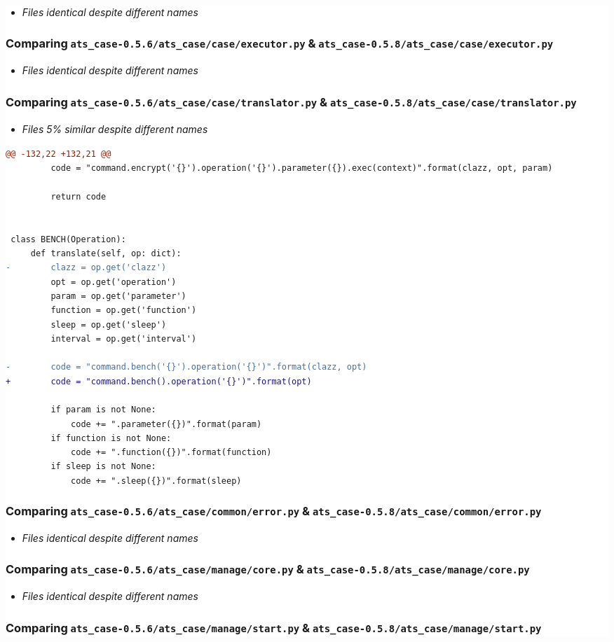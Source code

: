  * *Files identical despite different names*

### Comparing `ats_case-0.5.6/ats_case/case/executor.py` & `ats_case-0.5.8/ats_case/case/executor.py`

 * *Files identical despite different names*

### Comparing `ats_case-0.5.6/ats_case/case/translator.py` & `ats_case-0.5.8/ats_case/case/translator.py`

 * *Files 5% similar despite different names*

```diff
@@ -132,22 +132,21 @@
         code = "command.encrypt('{}').operation('{}').parameter({}).exec(context)".format(clazz, opt, param)
 
         return code
 
 
 class BENCH(Operation):
     def translate(self, op: dict):
-        clazz = op.get('clazz')
         opt = op.get('operation')
         param = op.get('parameter')
         function = op.get('function')
         sleep = op.get('sleep')
         interval = op.get('interval')
 
-        code = "command.bench('{}').operation('{}')".format(clazz, opt)
+        code = "command.bench().operation('{}')".format(opt)
 
         if param is not None:
             code += ".parameter({})".format(param)
         if function is not None:
             code += ".function({})".format(function)
         if sleep is not None:
             code += ".sleep({})".format(sleep)
```

### Comparing `ats_case-0.5.6/ats_case/common/error.py` & `ats_case-0.5.8/ats_case/common/error.py`

 * *Files identical despite different names*

### Comparing `ats_case-0.5.6/ats_case/manage/core.py` & `ats_case-0.5.8/ats_case/manage/core.py`

 * *Files identical despite different names*

### Comparing `ats_case-0.5.6/ats_case/manage/start.py` & `ats_case-0.5.8/ats_case/manage/start.py`
